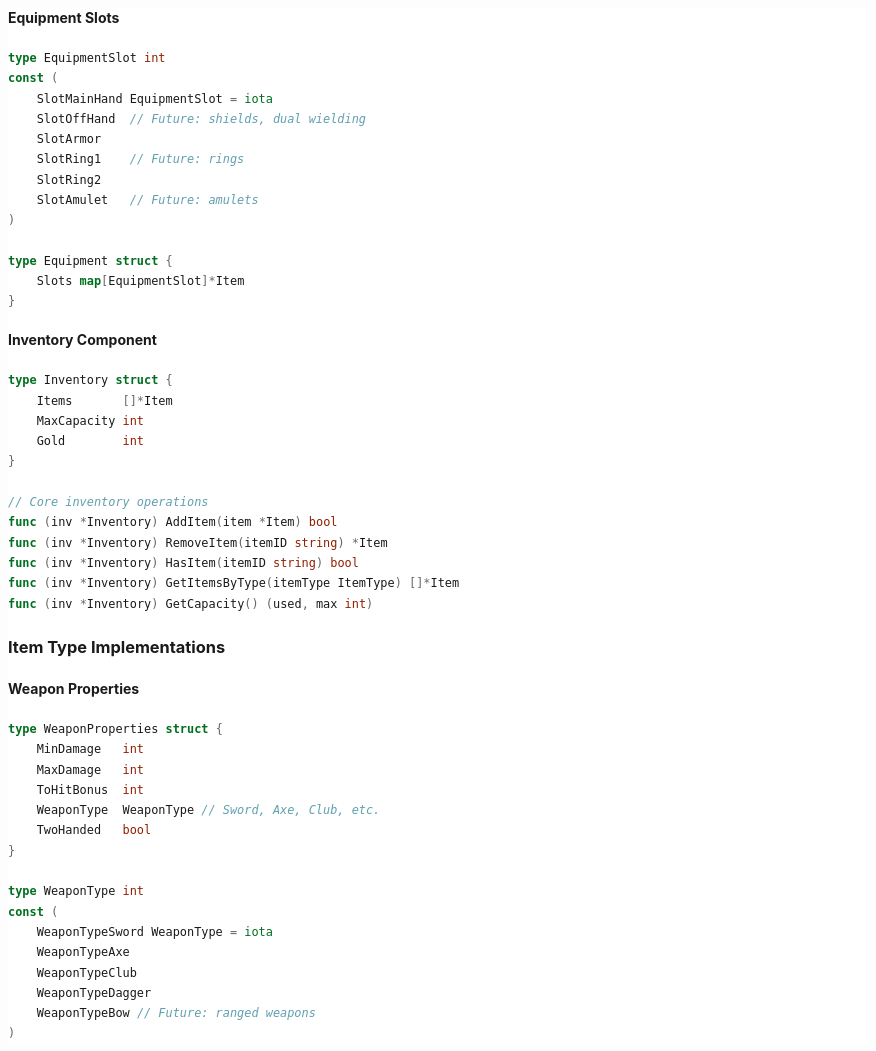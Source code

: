 #### Equipment Slots
```go
type EquipmentSlot int
const (
    SlotMainHand EquipmentSlot = iota
    SlotOffHand  // Future: shields, dual wielding
    SlotArmor
    SlotRing1    // Future: rings
    SlotRing2
    SlotAmulet   // Future: amulets
)

type Equipment struct {
    Slots map[EquipmentSlot]*Item
}
```

#### Inventory Component
```go
type Inventory struct {
    Items       []*Item
    MaxCapacity int
    Gold        int
}

// Core inventory operations
func (inv *Inventory) AddItem(item *Item) bool
func (inv *Inventory) RemoveItem(itemID string) *Item
func (inv *Inventory) HasItem(itemID string) bool
func (inv *Inventory) GetItemsByType(itemType ItemType) []*Item
func (inv *Inventory) GetCapacity() (used, max int)
```

### Item Type Implementations

#### Weapon Properties
```go
type WeaponProperties struct {
    MinDamage   int
    MaxDamage   int
    ToHitBonus  int
    WeaponType  WeaponType // Sword, Axe, Club, etc.
    TwoHanded   bool
}

type WeaponType int
const (
    WeaponTypeSword WeaponType = iota
    WeaponTypeAxe
    WeaponTypeClub
    WeaponTypeDagger
    WeaponTypeBow // Future: ranged weapons
)
```
